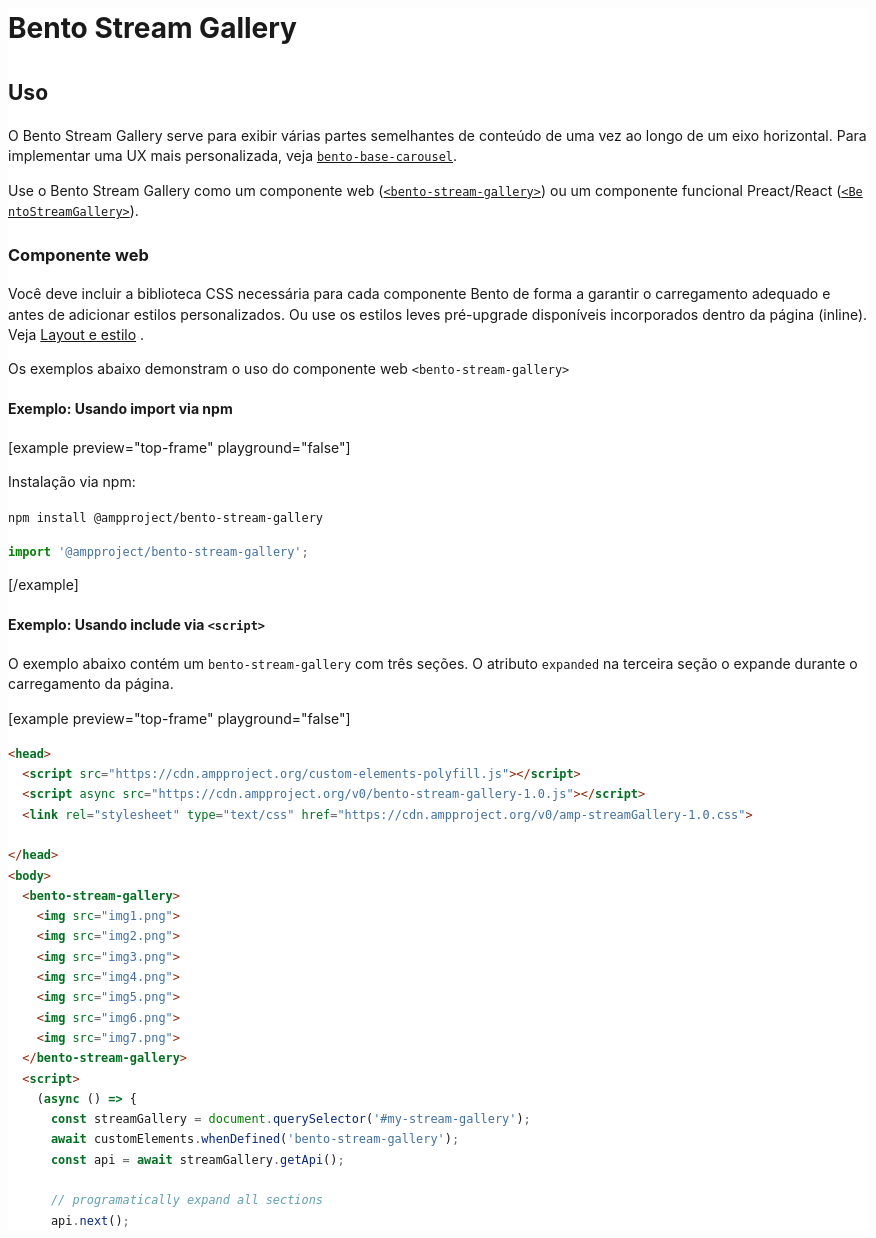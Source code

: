 # Bento Stream Gallery

## Uso

O Bento Stream Gallery serve para exibir várias partes semelhantes de conteúdo de uma vez ao longo de um eixo horizontal. Para implementar uma UX mais personalizada, veja [`bento-base-carousel`](../../amp-base-carousel/1.0/README.md).

Use o Bento Stream Gallery como um componente web ([`<bento-stream-gallery>`](#web-component)) ou um componente funcional Preact/React ([`<BentoStreamGallery>`](#preactreact-component)).

### Componente web

Você deve incluir a biblioteca CSS necessária para cada componente Bento de forma a garantir o carregamento adequado e antes de adicionar estilos personalizados. Ou use os estilos leves pré-upgrade disponíveis incorporados dentro da página (inline). Veja [Layout e estilo](#layout-and-style) .

Os exemplos abaixo demonstram o uso do componente web `<bento-stream-gallery>`

#### Exemplo: Usando import via npm

[example preview="top-frame" playground="false"]

Instalação via npm:

```sh
npm install @ampproject/bento-stream-gallery
```

```javascript
import '@ampproject/bento-stream-gallery';
```

[/example]

#### Exemplo: Usando include via `<script>`

O exemplo abaixo contém um `bento-stream-gallery` com três seções. O atributo `expanded` na terceira seção o expande durante o carregamento da página.

[example preview="top-frame" playground="false"]

```html
<head>
  <script src="https://cdn.ampproject.org/custom-elements-polyfill.js"></script>
  <script async src="https://cdn.ampproject.org/v0/bento-stream-gallery-1.0.js"></script>
  <link rel="stylesheet" type="text/css" href="https://cdn.ampproject.org/v0/amp-streamGallery-1.0.css">

</head>
<body>
  <bento-stream-gallery>
    <img src="img1.png">
    <img src="img2.png">
    <img src="img3.png">
    <img src="img4.png">
    <img src="img5.png">
    <img src="img6.png">
    <img src="img7.png">
  </bento-stream-gallery>
  <script>
    (async () => {
      const streamGallery = document.querySelector('#my-stream-gallery');
      await customElements.whenDefined('bento-stream-gallery');
      const api = await streamGallery.getApi();

      // programatically expand all sections
      api.next();
```